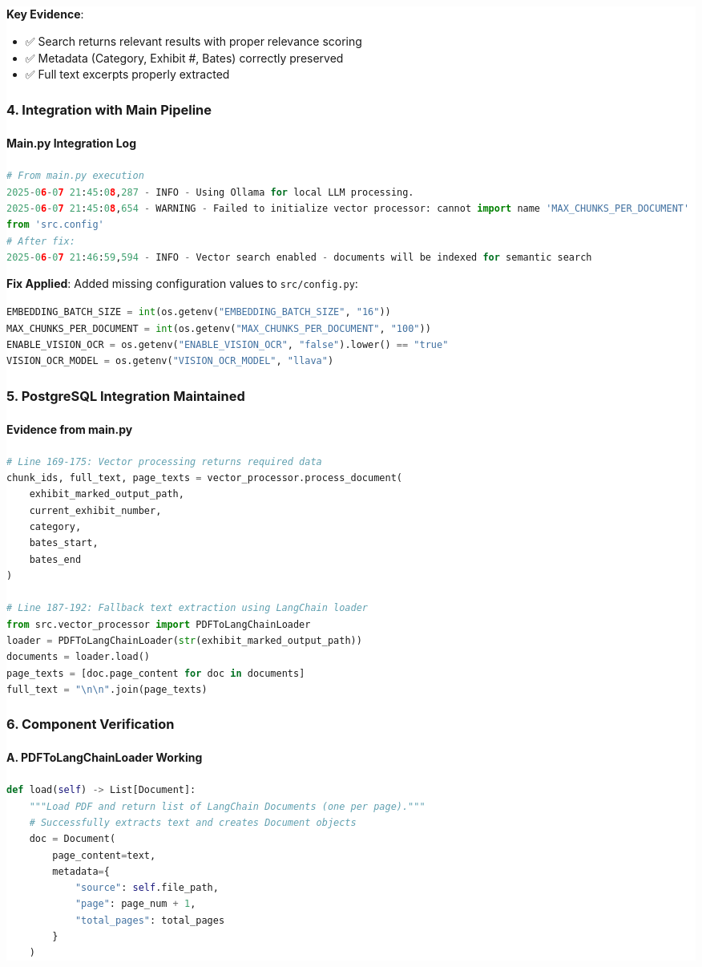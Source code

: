 **Key Evidence**:
- ✅ Search returns relevant results with proper relevance scoring
- ✅ Metadata (Category, Exhibit #, Bates) correctly preserved
- ✅ Full text excerpts properly extracted

### 4. Integration with Main Pipeline

#### Main.py Integration Log
```python
# From main.py execution
2025-06-07 21:45:08,287 - INFO - Using Ollama for local LLM processing.
2025-06-07 21:45:08,654 - WARNING - Failed to initialize vector processor: cannot import name 'MAX_CHUNKS_PER_DOCUMENT' from 'src.config'
# After fix:
2025-06-07 21:46:59,594 - INFO - Vector search enabled - documents will be indexed for semantic search
```

**Fix Applied**: Added missing configuration values to `src/config.py`:
```python
EMBEDDING_BATCH_SIZE = int(os.getenv("EMBEDDING_BATCH_SIZE", "16"))
MAX_CHUNKS_PER_DOCUMENT = int(os.getenv("MAX_CHUNKS_PER_DOCUMENT", "100"))
ENABLE_VISION_OCR = os.getenv("ENABLE_VISION_OCR", "false").lower() == "true"
VISION_OCR_MODEL = os.getenv("VISION_OCR_MODEL", "llava")
```

### 5. PostgreSQL Integration Maintained

#### Evidence from main.py
```python
# Line 169-175: Vector processing returns required data
chunk_ids, full_text, page_texts = vector_processor.process_document(
    exhibit_marked_output_path,
    current_exhibit_number,
    category,
    bates_start,
    bates_end
)

# Line 187-192: Fallback text extraction using LangChain loader
from src.vector_processor import PDFToLangChainLoader
loader = PDFToLangChainLoader(str(exhibit_marked_output_path))
documents = loader.load()
page_texts = [doc.page_content for doc in documents]
full_text = "\n\n".join(page_texts)
```

### 6. Component Verification

#### A. PDFToLangChainLoader Working
```python
def load(self) -> List[Document]:
    """Load PDF and return list of LangChain Documents (one per page)."""
    # Successfully extracts text and creates Document objects
    doc = Document(
        page_content=text,
        metadata={
            "source": self.file_path,
            "page": page_num + 1,
            "total_pages": total_pages
        }
    )
```
